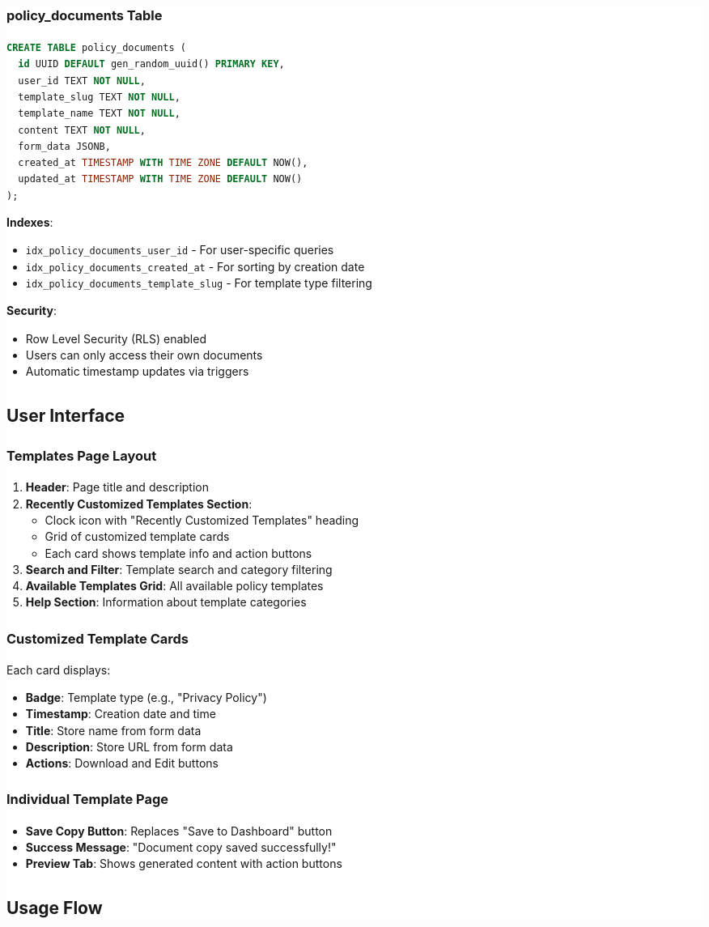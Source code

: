 ### policy_documents Table
```sql
CREATE TABLE policy_documents (
  id UUID DEFAULT gen_random_uuid() PRIMARY KEY,
  user_id TEXT NOT NULL,
  template_slug TEXT NOT NULL,
  template_name TEXT NOT NULL,
  content TEXT NOT NULL,
  form_data JSONB,
  created_at TIMESTAMP WITH TIME ZONE DEFAULT NOW(),
  updated_at TIMESTAMP WITH TIME ZONE DEFAULT NOW()
);
```

**Indexes**:
- `idx_policy_documents_user_id` - For user-specific queries
- `idx_policy_documents_created_at` - For sorting by creation date
- `idx_policy_documents_template_slug` - For template type filtering

**Security**:
- Row Level Security (RLS) enabled
- Users can only access their own documents
- Automatic timestamp updates via triggers

## User Interface

### Templates Page Layout
1. **Header**: Page title and description
2. **Recently Customized Templates Section**: 
   - Clock icon with "Recently Customized Templates" heading
   - Grid of customized template cards
   - Each card shows template info and action buttons
3. **Search and Filter**: Template search and category filtering
4. **Available Templates Grid**: All available policy templates
5. **Help Section**: Information about template categories

### Customized Template Cards
Each card displays:
- **Badge**: Template type (e.g., "Privacy Policy")
- **Timestamp**: Creation date and time
- **Title**: Store name from form data
- **Description**: Store URL from form data
- **Actions**: Download and Edit buttons

### Individual Template Page
- **Save Copy Button**: Replaces "Save to Dashboard" button
- **Success Message**: "Document copy saved successfully!"
- **Preview Tab**: Shows generated content with action buttons

## Usage Flow
